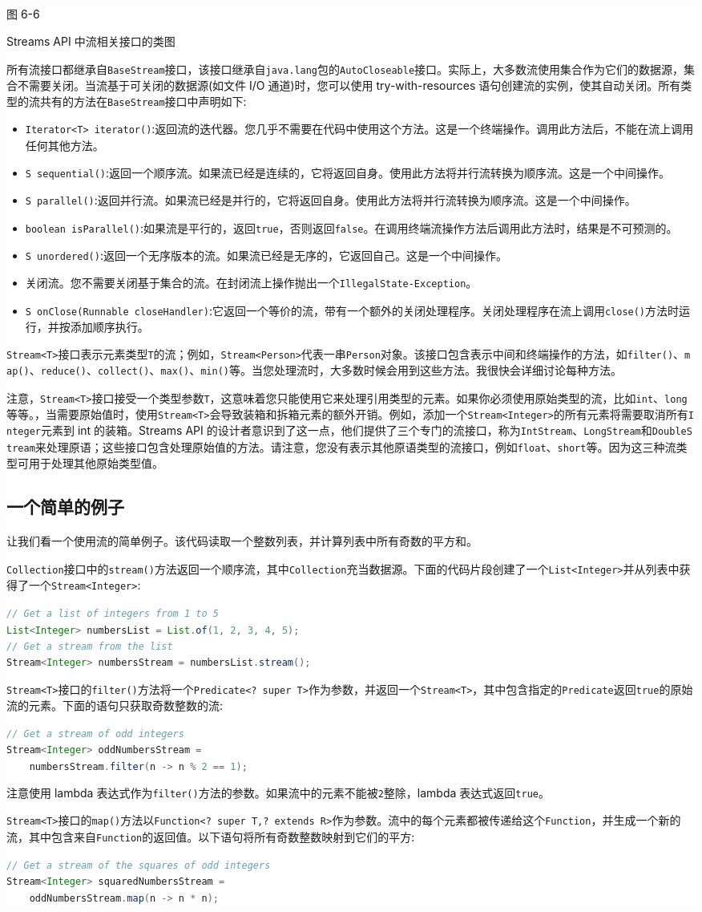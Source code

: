 图 6-6

Streams API 中流相关接口的类图

所有流接口都继承自`BaseStream`接口，该接口继承自`java.lang`包的`AutoCloseable`接口。实际上，大多数流使用集合作为它们的数据源，集合不需要关闭。当流基于可关闭的数据源(如文件 I/O 通道)时，您可以使用 try-with-resources 语句创建流的实例，使其自动关闭。所有类型的流共有的方法在`BaseStream`接口中声明如下:

*   `Iterator<T> iterator()`:返回流的迭代器。您几乎不需要在代码中使用这个方法。这是一个终端操作。调用此方法后，不能在流上调用任何其他方法。

*   `S sequential()`:返回一个顺序流。如果流已经是连续的，它将返回自身。使用此方法将并行流转换为顺序流。这是一个中间操作。

*   `S parallel()`:返回并行流。如果流已经是并行的，它将返回自身。使用此方法将并行流转换为顺序流。这是一个中间操作。

*   `boolean isParallel()`:如果流是平行的，返回`true`，否则返回`false`。在调用终端流操作方法后调用此方法时，结果是不可预测的。

*   `S unordered()`:返回一个无序版本的流。如果流已经是无序的，它返回自己。这是一个中间操作。

*   关闭流。您不需要关闭基于集合的流。在封闭流上操作抛出一个`IllegalState-Exception`。

*   `S onClose(Runnable closeHandler)`:它返回一个等价的流，带有一个额外的关闭处理程序。关闭处理程序在流上调用`close()`方法时运行，并按添加顺序执行。

`Stream<T>`接口表示元素类型`T`的流；例如，`Stream<Person>`代表一串`Person`对象。该接口包含表示中间和终端操作的方法，如`filter()`、`map()`、`reduce()`、`collect()`、`max()`、`min()`等。当您处理流时，大多数时候会用到这些方法。我很快会详细讨论每种方法。

注意，`Stream<T>`接口接受一个类型参数`T`，这意味着您只能使用它来处理引用类型的元素。如果你必须使用原始类型的流，比如`int`、`long`等等。，当需要原始值时，使用`Stream<T>`会导致装箱和拆箱元素的额外开销。例如，添加一个`Stream<Integer>`的所有元素将需要取消所有`Integer`元素到 int 的装箱。Streams API 的设计者意识到了这一点，他们提供了三个专门的流接口，称为`IntStream`、`LongStream`和`DoubleStream`来处理原语；这些接口包含处理原始值的方法。请注意，您没有表示其他原语类型的流接口，例如`float`、`short`等。因为这三种流类型可用于处理其他原始类型值。

## 一个简单的例子

让我们看一个使用流的简单例子。该代码读取一个整数列表，并计算列表中所有奇数的平方和。

`Collection`接口中的`stream()`方法返回一个顺序流，其中`Collection`充当数据源。下面的代码片段创建了一个`List<Integer>`并从列表中获得了一个`Stream<Integer>`:

```java
// Get a list of integers from 1 to 5
List<Integer> numbersList = List.of(1, 2, 3, 4, 5);
// Get a stream from the list
Stream<Integer> numbersStream = numbersList.stream();

```

`Stream<T>`接口的`filter()`方法将一个`Predicate<? super T>`作为参数，并返回一个`Stream<T>`，其中包含指定的`Predicate`返回`true`的原始流的元素。下面的语句只获取奇数整数的流:

```java
// Get a stream of odd integers
Stream<Integer> oddNumbersStream =
    numbersStream.filter(n -> n % 2 == 1);

```

注意使用 lambda 表达式作为`filter()`方法的参数。如果流中的元素不能被`2`整除，lambda 表达式返回`true`。

`Stream<T>`接口的`map()`方法以`Function<? super T,? extends R>`作为参数。流中的每个元素都被传递给这个`Function`，并生成一个新的流，其中包含来自`Function`的返回值。以下语句将所有奇数整数映射到它们的平方:

```java
// Get a stream of the squares of odd integers
Stream<Integer> squaredNumbersStream =
    oddNumbersStream.map(n -> n * n);

```
